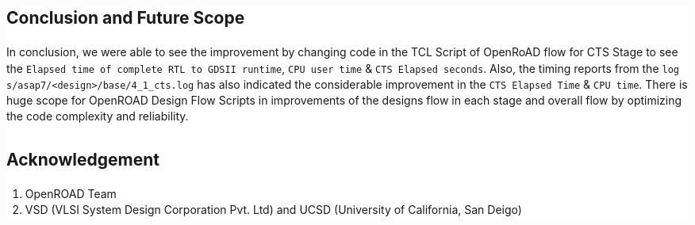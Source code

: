 ## Conclusion and Future Scope
In conclusion, we were able to see the improvement by changing code in the TCL Script of OpenRoAD flow for CTS Stage to see the `Elapsed time of complete RTL to GDSII runtime`, `CPU user time` & `CTS Elapsed seconds`. Also, the timing reports from the `logs/asap7/<design>/base/4_1_cts.log` has also indicated the considerable improvement in the `CTS Elapsed Time` & `CPU time`.
There is huge scope for OpenROAD Design Flow Scripts in improvements of the designs flow in each stage and overall flow by optimizing the code complexity and reliability.

## Acknowledgement
1. OpenROAD Team
2. VSD (VLSI System Design Corporation Pvt. Ltd) and UCSD (University of California, San Deigo)
